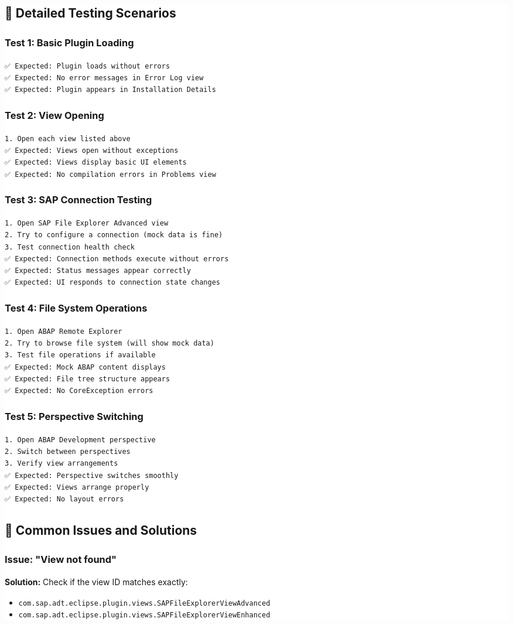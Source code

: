## 🧪 Detailed Testing Scenarios

### Test 1: Basic Plugin Loading
```
✅ Expected: Plugin loads without errors
✅ Expected: No error messages in Error Log view
✅ Expected: Plugin appears in Installation Details
```

### Test 2: View Opening
```
1. Open each view listed above
✅ Expected: Views open without exceptions
✅ Expected: Views display basic UI elements
✅ Expected: No compilation errors in Problems view
```

### Test 3: SAP Connection Testing
```
1. Open SAP File Explorer Advanced view
2. Try to configure a connection (mock data is fine)
3. Test connection health check
✅ Expected: Connection methods execute without errors
✅ Expected: Status messages appear correctly
✅ Expected: UI responds to connection state changes
```

### Test 4: File System Operations
```
1. Open ABAP Remote Explorer
2. Try to browse file system (will show mock data)
3. Test file operations if available
✅ Expected: Mock ABAP content displays
✅ Expected: File tree structure appears
✅ Expected: No CoreException errors
```

### Test 5: Perspective Switching
```
1. Open ABAP Development perspective
2. Switch between perspectives
3. Verify view arrangements
✅ Expected: Perspective switches smoothly
✅ Expected: Views arrange properly
✅ Expected: No layout errors
```

## 🐛 Common Issues and Solutions

### Issue: "View not found"
**Solution:** Check if the view ID matches exactly:
- `com.sap.adt.eclipse.plugin.views.SAPFileExplorerViewAdvanced`
- `com.sap.adt.eclipse.plugin.views.SAPFileExplorerViewEnhanced`
